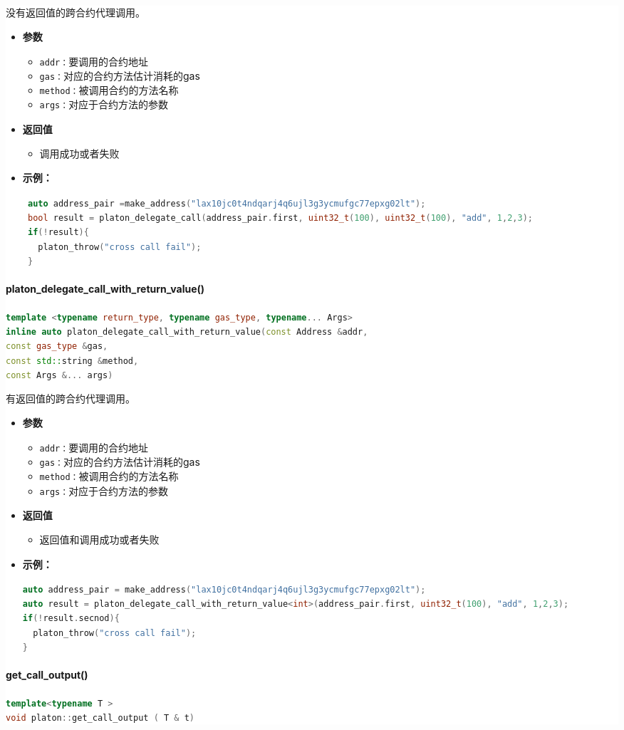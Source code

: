 没有返回值的跨合约代理调用。

* **参数**
    * `addr：`要调用的合约地址
    * `gas：`对应的合约方法估计消耗的gas
    * `method：`被调用合约的方法名称
    * `args：`对应于合约方法的参数
* **返回值**
    * 调用成功或者失败
  
* **示例：**

  ```cpp
   auto address_pair =make_address("lax10jc0t4ndqarj4q6ujl3g3ycmufgc77epxg02lt");
   bool result = platon_delegate_call(address_pair.first, uint32_t(100), uint32_t(100), "add", 1,2,3);
   if(!result){
     platon_throw("cross call fail");
   }
  ```
#### platon_delegate_call_with_return_value()

```cpp
template <typename return_type, typename gas_type, typename... Args>
inline auto platon_delegate_call_with_return_value(const Address &addr,
const gas_type &gas,
const std::string &method,
const Args &... args) 
```

有返回值的跨合约代理调用。

* **参数**
    * `addr：`要调用的合约地址
    * `gas：`对应的合约方法估计消耗的gas
    * `method：`被调用合约的方法名称
    * `args：`对应于合约方法的参数
* **返回值**
    * 返回值和调用成功或者失败
  
* **示例：**

  ```cpp
  auto address_pair = make_address("lax10jc0t4ndqarj4q6ujl3g3ycmufgc77epxg02lt"); 
  auto result = platon_delegate_call_with_return_value<int>(address_pair.first, uint32_t(100), "add", 1,2,3);
  if(!result.secnod){
    platon_throw("cross call fail");
  }
  ```

#### get_call_output()

```cpp
template<typename T >
void platon::get_call_output ( T & t)
```
